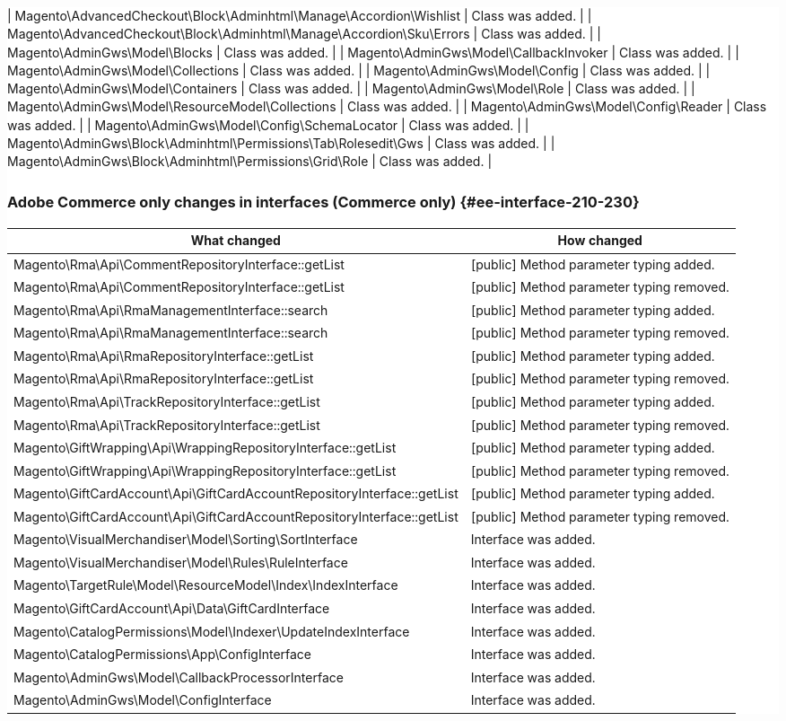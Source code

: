 | Magento\AdvancedCheckout\Block\Adminhtml\Manage\Accordion\Wishlist                           | Class was added.                      |
| Magento\AdvancedCheckout\Block\Adminhtml\Manage\Accordion\Sku\Errors                         | Class was added.                      |
| Magento\AdminGws\Model\Blocks                                                                | Class was added.                      |
| Magento\AdminGws\Model\CallbackInvoker                                                       | Class was added.                      |
| Magento\AdminGws\Model\Collections                                                           | Class was added.                      |
| Magento\AdminGws\Model\Config                                                                | Class was added.                      |
| Magento\AdminGws\Model\Containers                                                            | Class was added.                      |
| Magento\AdminGws\Model\Role                                                                  | Class was added.                      |
| Magento\AdminGws\Model\ResourceModel\Collections                                             | Class was added.                      |
| Magento\AdminGws\Model\Config\Reader                                                         | Class was added.                      |
| Magento\AdminGws\Model\Config\SchemaLocator                                                  | Class was added.                      |
| Magento\AdminGws\Block\Adminhtml\Permissions\Tab\Rolesedit\Gws                               | Class was added.                      |
| Magento\AdminGws\Block\Adminhtml\Permissions\Grid\Role                                       | Class was added.                      |

### Adobe Commerce only changes in interfaces (Commerce only) {#ee-interface-210-230}

| What changed                                                            | How changed                               |
| ----------------------------------------------------------------------- | ----------------------------------------- |
| Magento\Rma\Api\CommentRepositoryInterface::getList                     | [public] Method parameter typing added.   |
| Magento\Rma\Api\CommentRepositoryInterface::getList                     | [public] Method parameter typing removed. |
| Magento\Rma\Api\RmaManagementInterface::search                          | [public] Method parameter typing added.   |
| Magento\Rma\Api\RmaManagementInterface::search                          | [public] Method parameter typing removed. |
| Magento\Rma\Api\RmaRepositoryInterface::getList                         | [public] Method parameter typing added.   |
| Magento\Rma\Api\RmaRepositoryInterface::getList                         | [public] Method parameter typing removed. |
| Magento\Rma\Api\TrackRepositoryInterface::getList                       | [public] Method parameter typing added.   |
| Magento\Rma\Api\TrackRepositoryInterface::getList                       | [public] Method parameter typing removed. |
| Magento\GiftWrapping\Api\WrappingRepositoryInterface::getList           | [public] Method parameter typing added.   |
| Magento\GiftWrapping\Api\WrappingRepositoryInterface::getList           | [public] Method parameter typing removed. |
| Magento\GiftCardAccount\Api\GiftCardAccountRepositoryInterface::getList | [public] Method parameter typing added.   |
| Magento\GiftCardAccount\Api\GiftCardAccountRepositoryInterface::getList | [public] Method parameter typing removed. |
| Magento\VisualMerchandiser\Model\Sorting\SortInterface                  | Interface was added.                      |
| Magento\VisualMerchandiser\Model\Rules\RuleInterface                    | Interface was added.                      |
| Magento\TargetRule\Model\ResourceModel\Index\IndexInterface             | Interface was added.                      |
| Magento\GiftCardAccount\Api\Data\GiftCardInterface                      | Interface was added.                      |
| Magento\CatalogPermissions\Model\Indexer\UpdateIndexInterface           | Interface was added.                      |
| Magento\CatalogPermissions\App\ConfigInterface                          | Interface was added.                      |
| Magento\AdminGws\Model\CallbackProcessorInterface                       | Interface was added.                      |
| Magento\AdminGws\Model\ConfigInterface                                  | Interface was added.                      |
